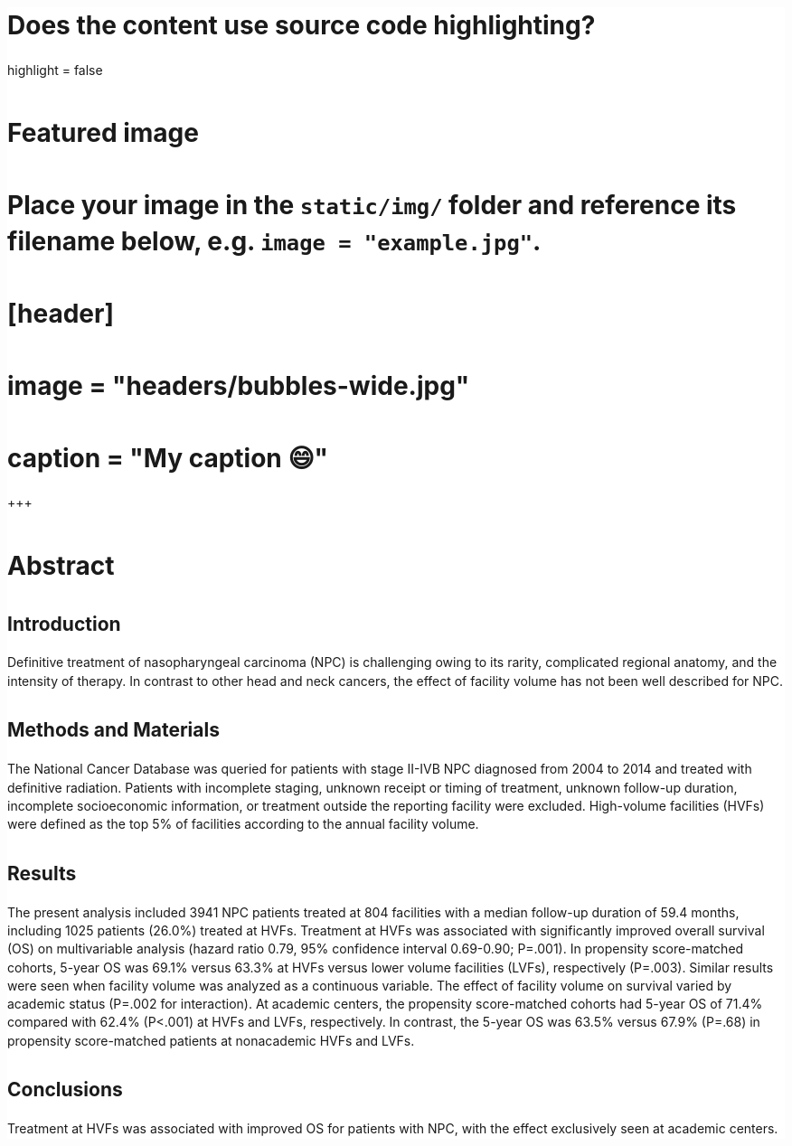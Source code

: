 # Does the content use source code highlighting?
highlight = false

# Featured image
# Place your image in the `static/img/` folder and reference its filename below, e.g. `image = "example.jpg"`.
# [header]
# image = "headers/bubbles-wide.jpg"
# caption = "My caption :smile:"

+++

# Abstract

## Introduction
Definitive treatment of nasopharyngeal carcinoma (NPC) is challenging owing to its rarity, complicated regional anatomy, and the intensity of therapy. In contrast to other head and neck cancers, the effect of facility volume has not been well described for NPC.

## Methods and Materials
The National Cancer Database was queried for patients with stage II-IVB NPC diagnosed from 2004 to 2014 and treated with definitive radiation. Patients with incomplete staging, unknown receipt or timing of treatment, unknown follow-up duration, incomplete socioeconomic information, or treatment outside the reporting facility were excluded. High-volume facilities (HVFs) were defined as the top 5% of facilities according to the annual facility volume.

## Results
The present analysis included 3941 NPC patients treated at 804 facilities with a median follow-up duration of 59.4 months, including 1025 patients (26.0%) treated at HVFs. Treatment at HVFs was associated with significantly improved overall survival (OS) on multivariable analysis (hazard ratio 0.79, 95% confidence interval 0.69-0.90; P=.001). In propensity score-matched cohorts, 5-year OS was 69.1% versus 63.3% at HVFs versus lower volume facilities (LVFs), respectively (P=.003). Similar results were seen when facility volume was analyzed as a continuous variable. The effect of facility volume on survival varied by academic status (P=.002 for interaction). At academic centers, the propensity score-matched cohorts had 5-year OS of 71.4% compared with 62.4% (P<.001) at HVFs and LVFs, respectively. In contrast, the 5-year OS was 63.5% versus 67.9% (P=.68) in propensity score-matched patients at nonacademic HVFs and LVFs.

## Conclusions
Treatment at HVFs was associated with improved OS for patients with NPC, with the effect exclusively seen at academic centers.